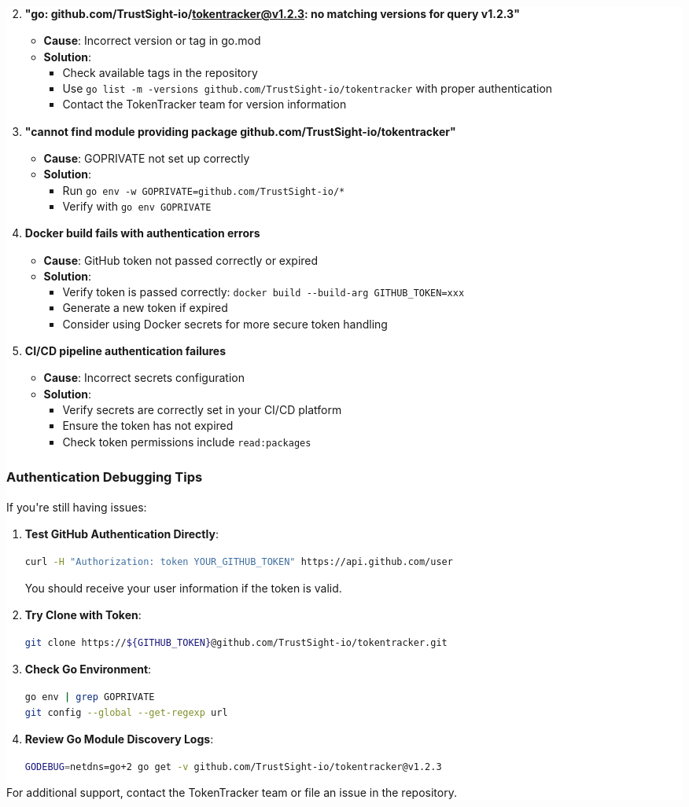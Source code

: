 2. **"go: github.com/TrustSight-io/tokentracker@v1.2.3: no matching versions for query v1.2.3"**
   - **Cause**: Incorrect version or tag in go.mod
   - **Solution**:
     - Check available tags in the repository
     - Use `go list -m -versions github.com/TrustSight-io/tokentracker` with proper authentication
     - Contact the TokenTracker team for version information

3. **"cannot find module providing package github.com/TrustSight-io/tokentracker"**
   - **Cause**: GOPRIVATE not set up correctly
   - **Solution**:
     - Run `go env -w GOPRIVATE=github.com/TrustSight-io/*`
     - Verify with `go env GOPRIVATE`

4. **Docker build fails with authentication errors**
   - **Cause**: GitHub token not passed correctly or expired
   - **Solution**:
     - Verify token is passed correctly: `docker build --build-arg GITHUB_TOKEN=xxx`
     - Generate a new token if expired
     - Consider using Docker secrets for more secure token handling

5. **CI/CD pipeline authentication failures**
   - **Cause**: Incorrect secrets configuration
   - **Solution**:
     - Verify secrets are correctly set in your CI/CD platform
     - Ensure the token has not expired
     - Check token permissions include `read:packages`

### Authentication Debugging Tips

If you're still having issues:

1. **Test GitHub Authentication Directly**:
   ```bash
   curl -H "Authorization: token YOUR_GITHUB_TOKEN" https://api.github.com/user
   ```
   You should receive your user information if the token is valid.

2. **Try Clone with Token**:
   ```bash
   git clone https://${GITHUB_TOKEN}@github.com/TrustSight-io/tokentracker.git
   ```

3. **Check Go Environment**:
   ```bash
   go env | grep GOPRIVATE
   git config --global --get-regexp url
   ```

4. **Review Go Module Discovery Logs**:
   ```bash
   GODEBUG=netdns=go+2 go get -v github.com/TrustSight-io/tokentracker@v1.2.3
   ```

For additional support, contact the TokenTracker team or file an issue in the repository.
